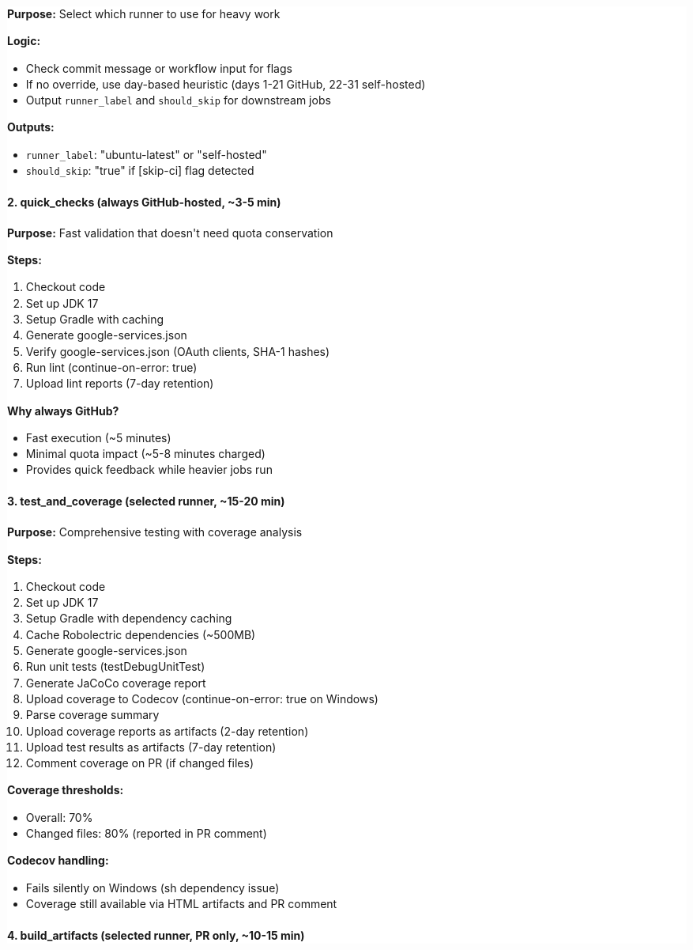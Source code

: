 **Purpose:** Select which runner to use for heavy work

**Logic:**
- Check commit message or workflow input for flags
- If no override, use day-based heuristic (days 1-21 GitHub, 22-31 self-hosted)
- Output `runner_label` and `should_skip` for downstream jobs

**Outputs:**
- `runner_label`: "ubuntu-latest" or "self-hosted"
- `should_skip`: "true" if [skip-ci] flag detected

#### 2. quick_checks (always GitHub-hosted, ~3-5 min)

**Purpose:** Fast validation that doesn't need quota conservation

**Steps:**
1. Checkout code
2. Set up JDK 17
3. Setup Gradle with caching
4. Generate google-services.json
5. Verify google-services.json (OAuth clients, SHA-1 hashes)
6. Run lint (continue-on-error: true)
7. Upload lint reports (7-day retention)

**Why always GitHub?**
- Fast execution (~5 minutes)
- Minimal quota impact (~5-8 minutes charged)
- Provides quick feedback while heavier jobs run

#### 3. test_and_coverage (selected runner, ~15-20 min)

**Purpose:** Comprehensive testing with coverage analysis

**Steps:**
1. Checkout code
2. Set up JDK 17
3. Setup Gradle with dependency caching
4. Cache Robolectric dependencies (~500MB)
5. Generate google-services.json
6. Run unit tests (testDebugUnitTest)
7. Generate JaCoCo coverage report
8. Upload coverage to Codecov (continue-on-error: true on Windows)
9. Parse coverage summary
10. Upload coverage reports as artifacts (2-day retention)
11. Upload test results as artifacts (7-day retention)
12. Comment coverage on PR (if changed files)

**Coverage thresholds:**
- Overall: 70%
- Changed files: 80% (reported in PR comment)

**Codecov handling:**
- Fails silently on Windows (sh dependency issue)
- Coverage still available via HTML artifacts and PR comment

#### 4. build_artifacts (selected runner, PR only, ~10-15 min)
